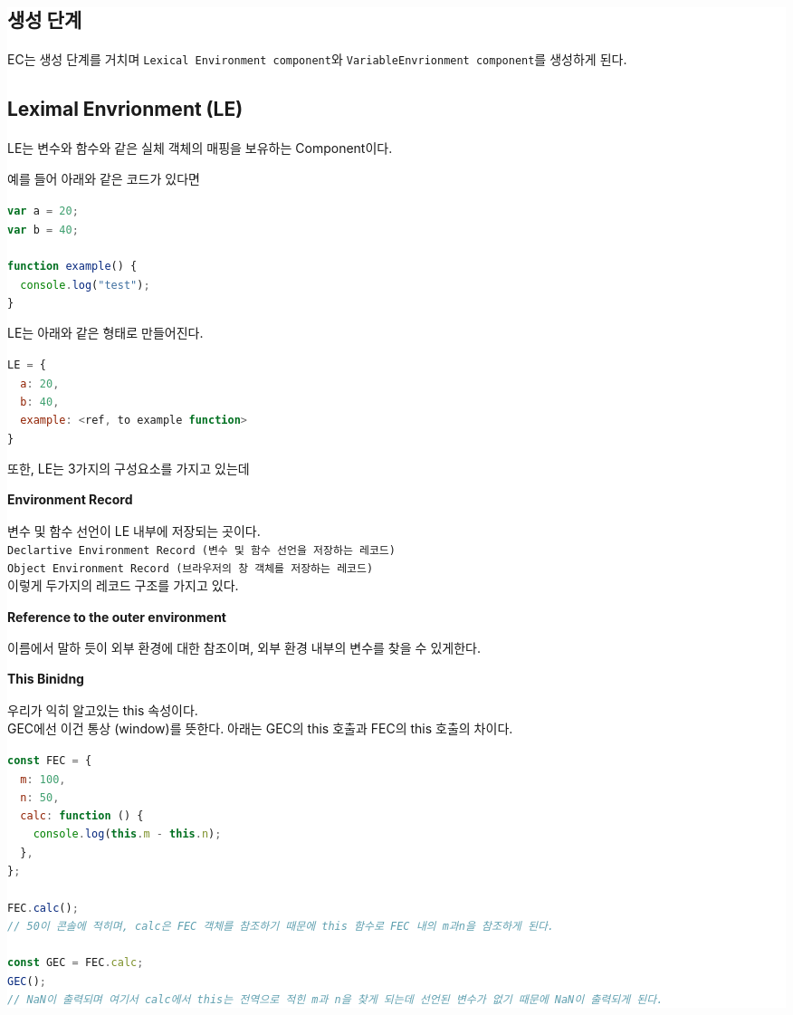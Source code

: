 ## 생성 단계

EC는 생성 단계를 거치며 `Lexical Environment component`와 `VariableEnvrionment component`를 생성하게 된다.

## Leximal Envrionment (LE)

LE는 변수와 함수와 같은 실체 객체의 매핑을 보유하는 Component이다.

예를 들어 아래와 같은 코드가 있다면

```javascript
var a = 20;
var b = 40;

function example() {
  console.log("test");
}
```

LE는 아래와 같은 형태로 만들어진다.

```javascript
LE = {
  a: 20,
  b: 40,
  example: <ref, to example function>
}
```

또한, LE는 3가지의 구성요소를 가지고 있는데

**Environment Record**

변수 및 함수 선언이 LE 내부에 저장되는 곳이다.  
`Declartive Environment Record (변수 및 함수 선언을 저장하는 레코드)`  
`Object Environment Record (브라우저의 창 객체를 저장하는 레코드)`  
이렇게 두가지의 레코드 구조를 가지고 있다.

**Reference to the outer environment**

이름에서 말하 듯이 외부 환경에 대한 참조이며, 외부 환경 내부의 변수를 찾을 수 있게한다.

**This Binidng**

우리가 익히 알고있는 this 속성이다.  
GEC에선 이건 통상 (window)를 뜻한다. 아래는 GEC의 this 호출과 FEC의 this 호출의 차이다.

```javascript
const FEC = {
  m: 100,
  n: 50,
  calc: function () {
    console.log(this.m - this.n);
  },
};

FEC.calc();
// 50이 콘솔에 적히며, calc은 FEC 객체를 참조하기 때문에 this 함수로 FEC 내의 m과n을 참조하게 된다.

const GEC = FEC.calc;
GEC();
// NaN이 출력되며 여기서 calc에서 this는 전역으로 적힌 m과 n을 찾게 되는데 선언된 변수가 없기 때문에 NaN이 출력되게 된다.
```
